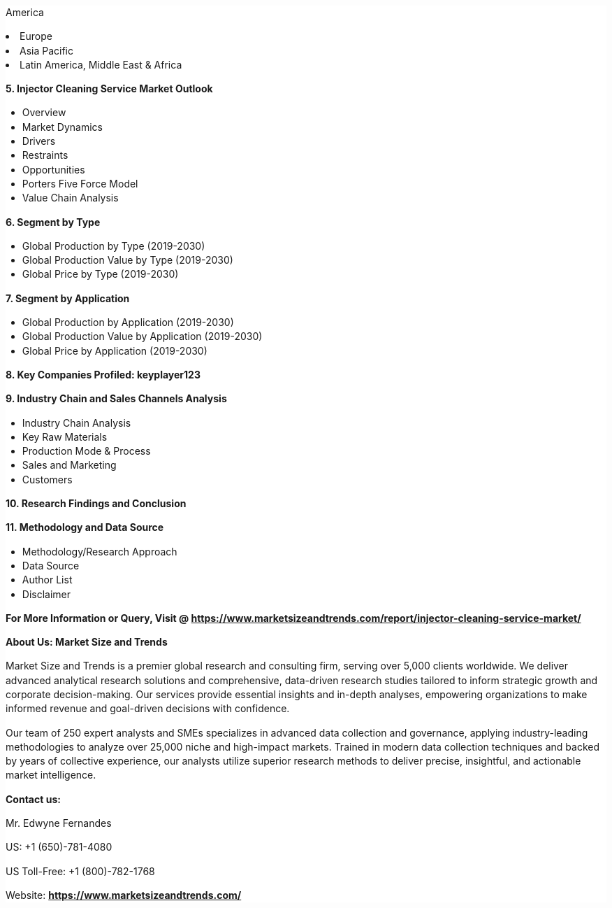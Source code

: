 America</li><li>Europe</li><li>Asia Pacific</li><li>Latin America, Middle East &amp; Africa</li></ul><p><strong>5. Injector Cleaning Service Market Outlook</strong></p><ul><li>Overview</li><li>Market Dynamics</li><li>Drivers</li><li>Restraints</li><li>Opportunities</li><li>Porters Five Force Model</li><li>Value Chain Analysis&nbsp;</li></ul><p><strong>6. Segment by Type</strong></p><ul><li>Global Production by Type (2019-2030)</li><li>Global Production Value by Type (2019-2030)</li><li>Global Price by Type (2019-2030)</li></ul><p><strong>7. Segment by Application</strong></p><ul><li>Global Production by Application (2019-2030)</li><li>Global Production Value by Application (2019-2030)</li><li>Global Price by Application (2019-2030)</li></ul><p><strong>8. Key Companies Profiled: keyplayer123</strong></p><p><strong>9. Industry Chain and Sales Channels Analysis</strong></p><ul><li>Industry Chain Analysis</li><li>Key Raw Materials</li><li>Production Mode &amp; Process</li><li>Sales and Marketing</li><li>Customers</li></ul><p><strong>10. Research Findings and Conclusion</strong></p><p><strong>11. Methodology and Data Source</strong></p><ul><li>Methodology/Research Approach</li><li>Data Source</li><li>Author List</li><li>Disclaimer</li></ul></p><p><strong>For More Information or Query, Visit @ <a href="https://www.marketsizeandtrends.com/report/injector-cleaning-service-market/">https://www.marketsizeandtrends.com/report/injector-cleaning-service-market/</a></strong></p><p><strong>About Us: Market Size and Trends</strong></p><p>Market Size and Trends is a premier global research and consulting firm, serving over 5,000 clients worldwide. We deliver advanced analytical research solutions and comprehensive, data-driven research studies tailored to inform strategic growth and corporate decision-making. Our services provide essential insights and in-depth analyses, empowering organizations to make informed revenue and goal-driven decisions with confidence.</p><p>Our team of 250 expert analysts and SMEs specializes in advanced data collection and governance, applying industry-leading methodologies to analyze over 25,000 niche and high-impact markets. Trained in modern data collection techniques and backed by years of collective experience, our analysts utilize superior research methods to deliver precise, insightful, and actionable market intelligence.</p><p><strong>Contact us:</strong></p><p>Mr. Edwyne Fernandes</p><p>US: +1 (650)-781-4080</p><p>US Toll-Free: +1 (800)-782-1768</p><p>Website: <strong><a href="https://www.marketsizeandtrends.com/">https://www.marketsizeandtrends.com/</a></strong></p>

